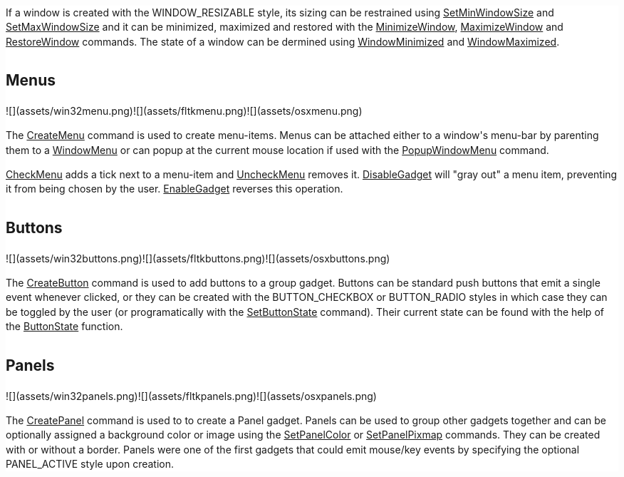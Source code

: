 If a window is created with the WINDOW_RESIZABLE style, its sizing can be restrained using [SetMinWindowSize](../../maxgui/maxgui.maxgui/#function-setminwindowsize-window-tgadget-w-h) and 
[SetMaxWindowSize](../../maxgui/maxgui.maxgui/#function-setmaxwindowsize-window-tgadget-w-h) and it can be minimized, maximized and restored with the [MinimizeWindow](../../maxgui/maxgui.maxgui/#function-minimizewindow-window-tgadget), [MaximizeWindow](../../maxgui/maxgui.maxgui/#function-maximizewindow-window-tgadget) and 
[RestoreWindow](../../maxgui/maxgui.maxgui/#function-restorewindow-window-tgadget) commands. The state of a window can be dermined using [WindowMinimized](../../maxgui/maxgui.maxgui/#function-windowminimized-window-tgadget) and [WindowMaximized](../../maxgui/maxgui.maxgui/#function-windowmaximized-window-tgadget).

<h2>Menus</h2>
![](assets/win32menu.png)![](assets/fltkmenu.png)![](assets/osxmenu.png)

The [CreateMenu](../../maxgui/maxgui.maxgui/#function-createmenu-tgadget-text-tag-parent-tgadget-hotkey-0-modifier-0) command is used to create menu-items. Menus can be attached either to a window's menu-bar by parenting them to a 
[WindowMenu](../../maxgui/maxgui.maxgui/#function-windowmenu-tgadget-window-tgadget) or can popup at the current mouse location if used with the [PopupWindowMenu](../../maxgui/maxgui.maxgui/#function-popupwindowmenu-window-tgadget-menu-tgadget-extra-object-null) command.

[CheckMenu](../../maxgui/maxgui.maxgui/#function-checkmenu-menu-tgadget) adds a tick next to a menu-item and [UncheckMenu](../../maxgui/maxgui.maxgui/#function-uncheckmenu-menu-tgadget) removes it.  [DisableGadget](../../maxgui/maxgui.maxgui/#function-disablegadget-gadget-tgadget) will "gray out" a menu item, preventing it from
being chosen by the user. [EnableGadget](../../maxgui/maxgui.maxgui/#function-enablegadget-gadget-tgadget) reverses this operation.

<h2>Buttons</h2>
![](assets/win32buttons.png)![](assets/fltkbuttons.png)![](assets/osxbuttons.png)

The [CreateButton](../../maxgui/maxgui.maxgui/#function-createbutton-tgadget-label-x-y-w-h-group-tgadget-style-button-push) command is used to add buttons to a group gadget. Buttons can be standard push buttons that emit a single
event whenever clicked, or they can be created with the BUTTON_CHECKBOX or BUTTON_RADIO styles
in which case they can be toggled by the user (or programatically with the [SetButtonState](../../maxgui/maxgui.maxgui/#function-setbuttonstate-button-tgadget-checked) command). 
Their current state can be found with the help of the [ButtonState](../../maxgui/maxgui.maxgui/#function-buttonstate-button-tgadget) function.

<h2>Panels</h2>
![](assets/win32panels.png)![](assets/fltkpanels.png)![](assets/osxpanels.png)

The [CreatePanel](../../maxgui/maxgui.maxgui/#function-createpanel-tgadget-x-y-w-h-group-tgadget-style-0-title) command is used to to create a Panel gadget. Panels can be used to group other gadgets together and
can be optionally assigned a background color or image using the [SetPanelColor](../../maxgui/maxgui.maxgui/#function-setpanelcolor-panel-tgadget-r-g-b) or [SetPanelPixmap](../../maxgui/maxgui.maxgui/#function-setpanelpixmap-panel-tgadget-pixmap-tpixmap-flags-panelpixmap-tile) commands.  They can
be created with or without a border. Panels were one of the first gadgets that could emit mouse/key events by 
specifying the optional PANEL_ACTIVE style upon creation.
